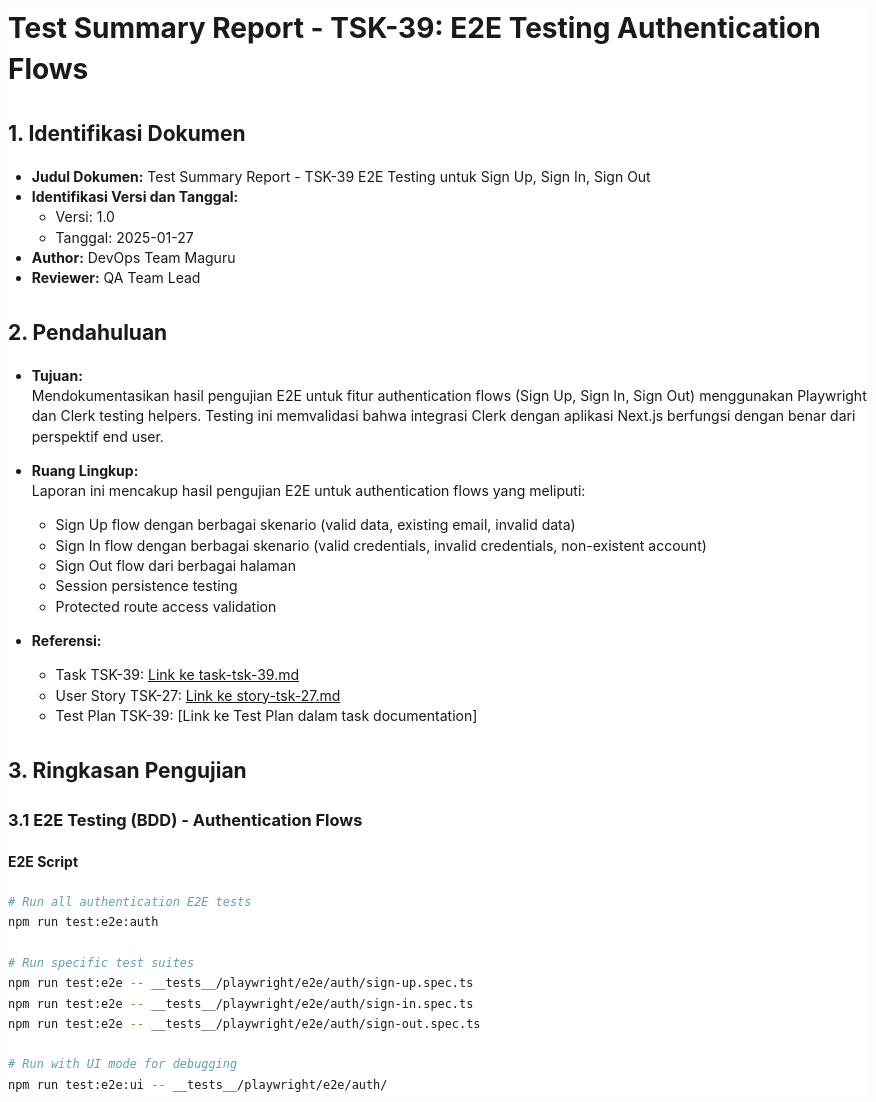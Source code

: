 # Test Summary Report - TSK-39: E2E Testing Authentication Flows

## 1. Identifikasi Dokumen

- **Judul Dokumen:** Test Summary Report - TSK-39 E2E Testing untuk Sign Up, Sign In, Sign Out
- **Identifikasi Versi dan Tanggal:**
  - Versi: 1.0
  - Tanggal: 2025-01-27
- **Author:** DevOps Team Maguru
- **Reviewer:** QA Team Lead

## 2. Pendahuluan

- **Tujuan:**  
  Mendokumentasikan hasil pengujian E2E untuk fitur authentication flows (Sign Up, Sign In, Sign Out) menggunakan Playwright dan Clerk testing helpers. Testing ini memvalidasi bahwa integrasi Clerk dengan aplikasi Next.js berfungsi dengan benar dari perspektif end user.

- **Ruang Lingkup:**  
  Laporan ini mencakup hasil pengujian E2E untuk authentication flows yang meliputi:
  - Sign Up flow dengan berbagai skenario (valid data, existing email, invalid data)
  - Sign In flow dengan berbagai skenario (valid credentials, invalid credentials, non-existent account)
  - Sign Out flow dari berbagai halaman
  - Session persistence testing
  - Protected route access validation

- **Referensi:**
  - Task TSK-39: [Link ke task-tsk-39.md](../task-docs/story-27/task-tsk-39.md)
  - User Story TSK-27: [Link ke story-tsk-27.md](../task-docs/story-tsk-27.md)
  - Test Plan TSK-39: [Link ke Test Plan dalam task documentation]

## 3. Ringkasan Pengujian

### 3.1 E2E Testing (BDD) - Authentication Flows

#### E2E Script

```bash
# Run all authentication E2E tests
npm run test:e2e:auth

# Run specific test suites
npm run test:e2e -- __tests__/playwright/e2e/auth/sign-up.spec.ts
npm run test:e2e -- __tests__/playwright/e2e/auth/sign-in.spec.ts
npm run test:e2e -- __tests__/playwright/e2e/auth/sign-out.spec.ts

# Run with UI mode for debugging
npm run test:e2e:ui -- __tests__/playwright/e2e/auth/
```

